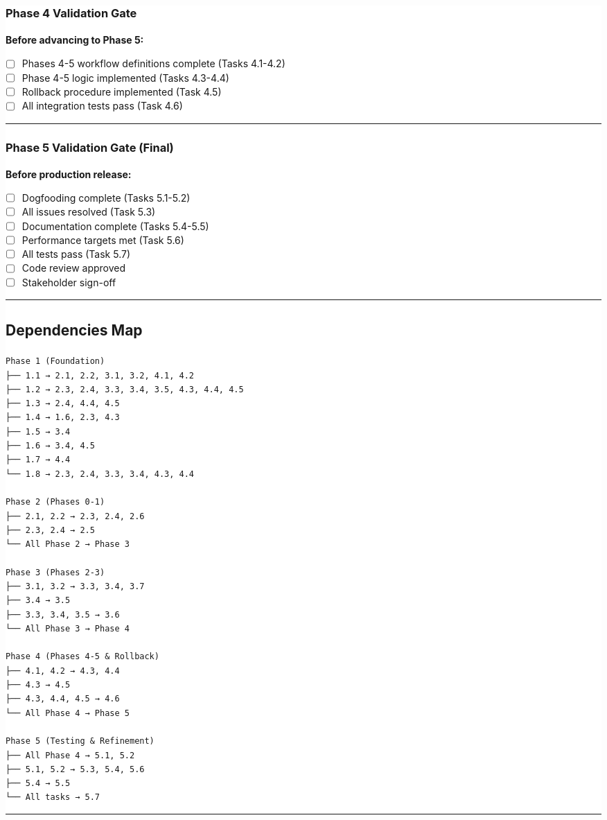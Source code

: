 
### Phase 4 Validation Gate

**Before advancing to Phase 5:**
- [ ] Phases 4-5 workflow definitions complete (Tasks 4.1-4.2)
- [ ] Phase 4-5 logic implemented (Tasks 4.3-4.4)
- [ ] Rollback procedure implemented (Task 4.5)
- [ ] All integration tests pass (Task 4.6)

---

### Phase 5 Validation Gate (Final)

**Before production release:**
- [ ] Dogfooding complete (Tasks 5.1-5.2)
- [ ] All issues resolved (Task 5.3)
- [ ] Documentation complete (Tasks 5.4-5.5)
- [ ] Performance targets met (Task 5.6)
- [ ] All tests pass (Task 5.7)
- [ ] Code review approved
- [ ] Stakeholder sign-off

---

## Dependencies Map

```
Phase 1 (Foundation)
├── 1.1 → 2.1, 2.2, 3.1, 3.2, 4.1, 4.2
├── 1.2 → 2.3, 2.4, 3.3, 3.4, 3.5, 4.3, 4.4, 4.5
├── 1.3 → 2.4, 4.4, 4.5
├── 1.4 → 1.6, 2.3, 4.3
├── 1.5 → 3.4
├── 1.6 → 3.4, 4.5
├── 1.7 → 4.4
└── 1.8 → 2.3, 2.4, 3.3, 3.4, 4.3, 4.4

Phase 2 (Phases 0-1)
├── 2.1, 2.2 → 2.3, 2.4, 2.6
├── 2.3, 2.4 → 2.5
└── All Phase 2 → Phase 3

Phase 3 (Phases 2-3)
├── 3.1, 3.2 → 3.3, 3.4, 3.7
├── 3.4 → 3.5
├── 3.3, 3.4, 3.5 → 3.6
└── All Phase 3 → Phase 4

Phase 4 (Phases 4-5 & Rollback)
├── 4.1, 4.2 → 4.3, 4.4
├── 4.3 → 4.5
├── 4.3, 4.4, 4.5 → 4.6
└── All Phase 4 → Phase 5

Phase 5 (Testing & Refinement)
├── All Phase 4 → 5.1, 5.2
├── 5.1, 5.2 → 5.3, 5.4, 5.6
├── 5.4 → 5.5
└── All tasks → 5.7
```

---